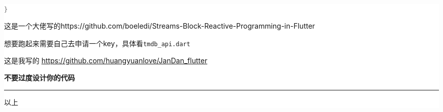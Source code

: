 ``` dart
}
```



这是一个大佬写的https://github.com/boeledi/Streams-Block-Reactive-Programming-in-Flutter

想要跑起来需要自己去申请一个key，具体看`tmdb_api.dart`

这是我写的 https://github.com/huangyuanlove/JanDan_flutter

**不要过度设计你的代码**

----

以上

